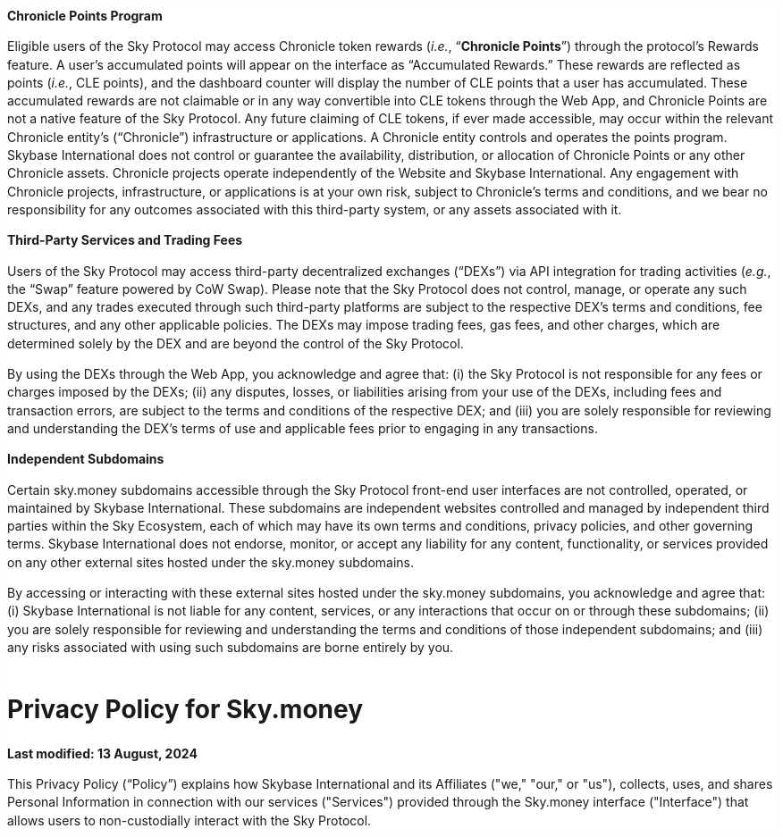 
**Chronicle Points Program**

Eligible users of the Sky Protocol may access Chronicle token rewards (_i.e._, “**Chronicle Points**”) through the protocol’s Rewards feature. A user’s accumulated points will appear on the interface as “Accumulated Rewards.” These rewards are reflected as points (_i.e._, CLE points), and the dashboard counter will display the number of CLE points that a user has accumulated. These accumulated rewards are not claimable or in any way convertible into CLE tokens through the Web App, and Chronicle Points are not a native feature of the Sky Protocol. Any future claiming of CLE tokens, if ever made accessible, may occur within the relevant Chronicle entity’s (“Chronicle”) infrastructure or applications. A Chronicle entity controls and operates the points program. Skybase International does not control or guarantee the availability, distribution, or allocation of Chronicle Points or any other Chronicle assets. Chronicle projects operate independently of the Website and Skybase International. Any engagement with Chronicle projects, infrastructure, or applications is at your own risk, subject to Chronicle’s terms and conditions, and we bear no responsibility for any outcomes associated with this third-party system, or any assets associated with it.

**Third-Party Services and Trading Fees**

Users of the Sky Protocol may access third-party decentralized exchanges (“DEXs”) via API integration for trading activities (_e.g._, the “Swap” feature powered by CoW Swap). Please note that the Sky Protocol does not control, manage, or operate any such DEXs, and any trades executed through such third-party platforms are subject to the respective DEX’s terms and conditions, fee structures, and any other applicable policies. The DEXs may impose trading fees, gas fees, and other charges, which are determined solely by the DEX and are beyond the control of the Sky Protocol.

By using the DEXs through the Web App, you acknowledge and agree that: (i) the Sky Protocol is not responsible for any fees or charges imposed by the DEXs; (ii) any disputes, losses, or liabilities arising from your use of the DEXs, including fees and transaction errors, are subject to the terms and conditions of the respective DEX; and (iii) you are solely responsible for reviewing and understanding the DEX’s terms of use and applicable fees prior to engaging in any transactions.

**Independent Subdomains**

Certain sky.money subdomains accessible through the Sky Protocol front-end user interfaces are not controlled, operated, or maintained by Skybase International. These subdomains are independent websites controlled and managed by independent third parties within the Sky Ecosystem, each of which may have its own terms and conditions, privacy policies, and other governing terms. Skybase International does not endorse, monitor, or accept any liability for any content, functionality, or services provided on any other external sites hosted under the sky.money subdomains.

By accessing or interacting with these external sites hosted under the sky.money subdomains, you acknowledge and agree that: (i) Skybase International is not liable for any content, services, or any interactions that occur on or through these subdomains; (ii) you are solely responsible for reviewing and understanding the terms and conditions of those independent subdomains; and (iii) any risks associated with using such subdomains are borne entirely by you.

# Privacy Policy for Sky.money

**Last modified: 13 August, 2024**

This Privacy Policy (“Policy”) explains how Skybase International and its Affiliates ("we," "our," or "us"), collects, uses, and shares Personal Information in connection with our services ("Services") provided through the Sky.money interface ("Interface") that allows users to non-custodially interact with the Sky Protocol.
